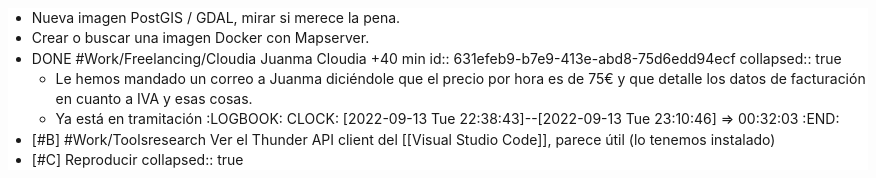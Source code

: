   - Nueva imagen PostGIS / GDAL, mirar si merece la pena.
  - Crear o buscar una imagen Docker con Mapserver.
- DONE #Work/Freelancing/Cloudia Juanma Cloudia +40 min
  id:: 631efeb9-b7e9-413e-abd8-75d6edd94ecf
  collapsed:: true
  - Le hemos mandado un correo a Juanma diciéndole que el precio por hora es de 75€ y que detalle los datos de facturación en cuanto a IVA y esas cosas.
  - Ya está en tramitación
      :LOGBOOK:
      CLOCK: [2022-09-13 Tue 22:38:43]--[2022-09-13 Tue 23:10:46] =>  00:32:03
      :END:
- [#B] #Work/Toolsresearch Ver el Thunder API client del [[Visual Studio Code]], parece útil (lo tenemos instalado)
- [#C] Reproducir
  collapsed:: true
